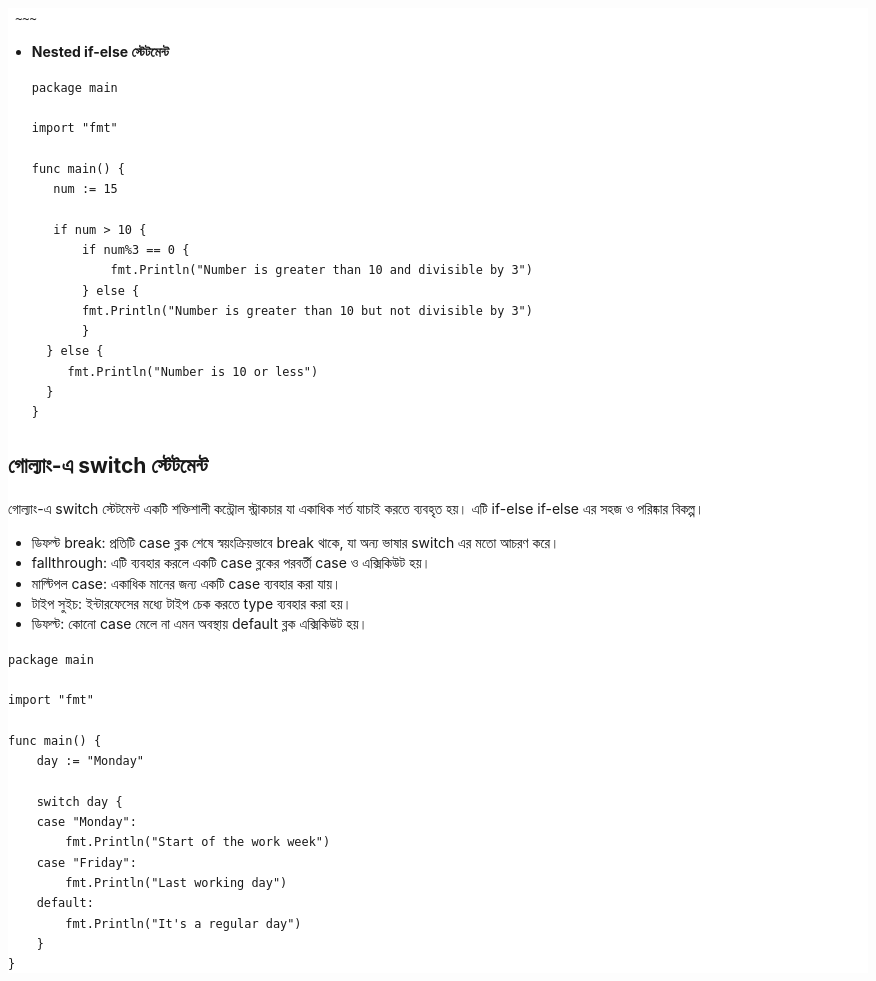      ~~~


   - __Nested if-else স্টেটমেন্ট__
    
     ~~~
     package main

     import "fmt"

     func main() {
        num := 15

        if num > 10 {
            if num%3 == 0 {
                fmt.Println("Number is greater than 10 and divisible by 3")
            } else {
            fmt.Println("Number is greater than 10 but not divisible by 3")
            }
       } else {
          fmt.Println("Number is 10 or less")
       }
     }
     ~~~


## গোল্যাং-এ switch স্টেটমেন্ট
   গোল্যাং-এ switch স্টেটমেন্ট একটি শক্তিশালী কন্ট্রোল স্ট্রাকচার যা একাধিক শর্ত যাচাই করতে ব্যবহৃত হয়। এটি if-else if-else এর সহজ ও পরিষ্কার বিকল্প।

   - ডিফল্ট break: প্রতিটি case ব্লক শেষে স্বয়ংক্রিয়ভাবে break থাকে, যা অন্য ভাষার switch এর মতো আচরণ করে।
   - fallthrough: এটি ব্যবহার করলে একটি case ব্লকের পরবর্তী case ও এক্সিকিউট হয়।
   - মাল্টিপল case: একাধিক মানের জন্য একটি case ব্যবহার করা যায়।
   - টাইপ সুইচ: ইন্টারফেসের মধ্যে টাইপ চেক করতে type ব্যবহার করা হয়।
   - ডিফল্ট: কোনো case মেলে না এমন অবস্থায় default ব্লক এক্সিকিউট হয়।
    
  ~~~
  package main

  import "fmt"
 
  func main() {
      day := "Monday"

      switch day {
      case "Monday":
          fmt.Println("Start of the work week")
      case "Friday":
          fmt.Println("Last working day")
      default:
          fmt.Println("It's a regular day")
      }
  }
  ~~~
